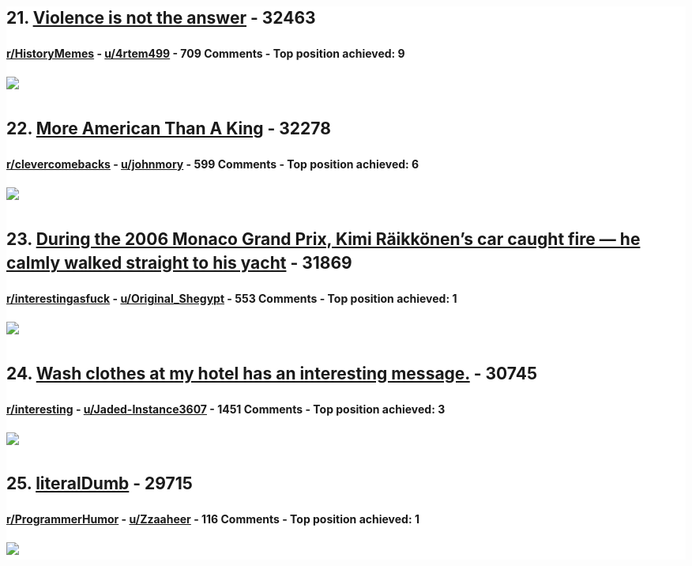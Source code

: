 ## 21. [Violence is not the answer](http://reddit.com/r/HistoryMemes/comments/1o7e4sg/violence_is_not_the_answer/) - 32463
#### [r/HistoryMemes](http://reddit.com/r/HistoryMemes) - [u/4rtem499](http://reddit.com/u/4rtem499) - 709 Comments - Top position achieved: 9

<a href="https://i.redd.it/2hf797benavf1.png"><img src="https://b.thumbs.redditmedia.com/EV3ApcPW6QG_fN8AF4uKjD8OhQr6NFObQICNvoS1pkI.jpg"></img></a>

## 22. [More American Than A King](http://reddit.com/r/clevercomebacks/comments/1o7i65c/more_american_than_a_king/) - 32278
#### [r/clevercomebacks](http://reddit.com/r/clevercomebacks) - [u/johnmory](http://reddit.com/u/johnmory) - 599 Comments - Top position achieved: 6

<a href="https://i.redd.it/1p779qf1ebvf1.jpeg"><img src="https://a.thumbs.redditmedia.com/30Dy6aaZh7UhiQ-woITGMc0tx_-Mkc0kUJJvxsxv-L4.jpg"></img></a>

## 23. [During the 2006 Monaco Grand Prix, Kimi Räikkönen’s car caught fire — he calmly walked straight to his yacht](http://reddit.com/r/interestingasfuck/comments/1o77iau/during_the_2006_monaco_grand_prix_kimi_räikkönens/) - 31869
#### [r/interestingasfuck](http://reddit.com/r/interestingasfuck) - [u/Original_Shegypt](http://reddit.com/u/Original_Shegypt) - 553 Comments - Top position achieved: 1

<a href="https://v.redd.it/1nneogcy79vf1"><img src="https://external-preview.redd.it/cnVidGczZHk3OXZmMf7oSc4rdIQrUc0bpERb0K0zRE3p58g2lrqL5T8yrWP1.png?width=140&amp;height=103&amp;format=jpg&amp;auto=webp&amp;s=ce4033a5edb2a85cab51eae64570c8dbe70b88fd"></img></a>

## 24. [Wash clothes at my hotel has an interesting message.](http://reddit.com/r/interesting/comments/1o71o8j/wash_clothes_at_my_hotel_has_an_interesting/) - 30745
#### [r/interesting](http://reddit.com/r/interesting) - [u/Jaded-Instance3607](http://reddit.com/u/Jaded-Instance3607) - 1451 Comments - Top position achieved: 3

<a href="https://i.redd.it/z7vawpw1f7vf1.jpeg"><img src="https://b.thumbs.redditmedia.com/kQllhoYqtEAK1O2HYjAugD0UXA_KF3Fum4bTAlixtJM.jpg"></img></a>

## 25. [literalDumb](http://reddit.com/r/ProgrammerHumor/comments/1o7479i/literaldumb/) - 29715
#### [r/ProgrammerHumor](http://reddit.com/r/ProgrammerHumor) - [u/Zzaaheer](http://reddit.com/u/Zzaaheer) - 116 Comments - Top position achieved: 1

<a href="https://i.redd.it/7ztymc4u58vf1.jpeg"><img src="https://b.thumbs.redditmedia.com/ACvBLcldJnFzNacdkrLZHuwW4suFf0XmH8Sl0KWbFMs.jpg"></img></a>
